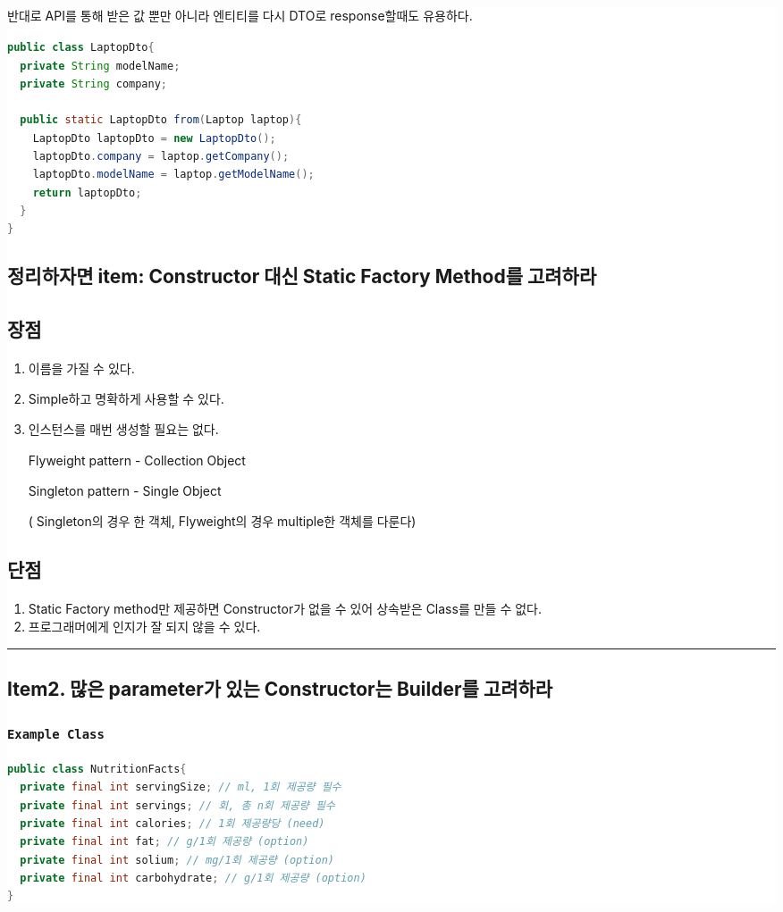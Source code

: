 반대로 API를 통해 받은 값 뿐만 아니라 엔티티를 다시 DTO로 response할때도 유용하다.

```java
public class LaptopDto{
  private String modelName;
  private String company;
  
  public static LaptopDto from(Laptop laptop){
    LaptopDto laptopDto = new LaptopDto();
    laptopDto.company = laptop.getCompany();
    laptopDto.modelName = laptop.getModelName();
    return laptopDto;
  }
}
```

## 정리하자면 item: Constructor 대신 Static Factory Method를 고려하라

## 장점

1. 이름을 가질 수 있다.

2. Simple하고 명확하게 사용할 수 있다.

3. 인스턴스를 매번 생성할 필요는 없다.

   Flyweight pattern - Collection Object

   Singleton pattern - Single Object

   ( Singleton의 경우 한 객체, Flyweight의 경우 multiple한 객체를 다룬다)

## 단점

1. Static Factory method만 제공하면 Constructor가 없을 수 있어 상속받은 Class를 만들 수 없다.
2. 프로그래머에게 인지가 잘 되지 않을 수 있다.

---



## Item2. 많은 parameter가 있는 Constructor는 Builder를 고려하라

### `Example Class`

```java
public class NutritionFacts{
  private final int servingSize; // ml, 1회 제공량 필수
  private final int servings; // 회, 총 n회 제공량 필수
  private final int calories; // 1회 제공량당 (need)
  private final int fat; // g/1회 제공량 (option)
  private final int solium; // mg/1회 제공량 (option)
  private final int carbohydrate; // g/1회 제공량 (option)
}
```
